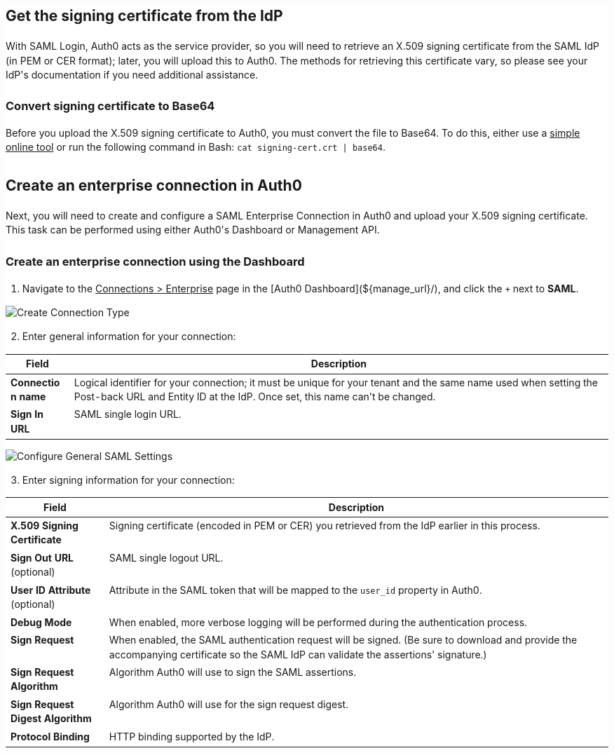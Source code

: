 ## Get the signing certificate from the IdP

With SAML Login, Auth0 acts as the service provider, so you will need to retrieve an X.509 signing certificate from the SAML IdP (in PEM or CER format); later, you will upload this to Auth0. The methods for retrieving this certificate vary, so please see your IdP's documentation if you need additional assistance.

### Convert signing certificate to Base64

Before you upload the X.509 signing certificate to Auth0, you must convert the file to Base64. To do this, either use a [simple online tool](https://www.base64decode.org/) or run the following command in Bash: `cat signing-cert.crt | base64`.

## Create an enterprise connection in Auth0

Next, you will need to create and configure a SAML Enterprise Connection in Auth0 and upload your X.509 signing certificate. This task can be performed using either Auth0's Dashboard or Management API.

### Create an enterprise connection using the Dashboard

1. Navigate to the [Connections > Enterprise](${manage_url}/#/connections/enterprise) page in the [Auth0 Dashboard](${manage_url}/), and click the `+` next to **SAML**.

![Create Connection Type](/media/articles/dashboard/connections/enterprise/conn-enterprise-list.png)

2. Enter general information for your connection:

| Field | Description |
| ----- | ----------- |
| **Connection name** | Logical identifier for your connection; it must be unique for your tenant and the same name used when setting the Post-back URL and Entity ID at the IdP. Once set, this name can't be changed. |
| **Sign In URL** | SAML single login URL. |

![Configure General SAML Settings](/media/articles/dashboard/connections/enterprise/conn-enterprise-saml-settings-1.png)

3. Enter signing information for your connection:

| Field | Description |
| ----- | ----------- |
| **X.509 Signing Certificate** | Signing certificate (encoded in PEM or CER) you retrieved from the IdP earlier in this process. |
| **Sign Out URL** (optional) | SAML single logout URL. |
| **User ID Attribute** (optional) | Attribute in the SAML token that will be mapped to the `user_id` property in Auth0. |
| **Debug Mode** | When enabled, more verbose logging will be performed during the authentication process. |
| **Sign Request** | When enabled, the SAML authentication request will be signed. (Be sure to download and provide the accompanying certificate so the SAML IdP can validate the assertions' signature.) |
| **Sign Request Algorithm** | Algorithm Auth0 will use to sign the SAML assertions. |
| **Sign Request Digest Algorithm** | Algorithm Auth0 will use for the sign request digest. |
| **Protocol Binding** | HTTP binding supported by the IdP. |

